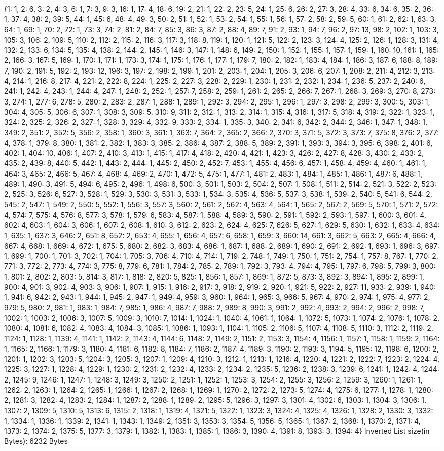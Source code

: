   {1: 1, 2: 6, 3: 2, 4: 3, 6: 1, 7: 3, 9: 3, 16: 1, 17: 4, 18: 6, 19: 2, 21: 1, 22: 2, 23: 5, 24: 1, 25: 6, 26: 2, 27: 3, 28: 4, 33: 6, 34: 6, 35: 2, 36: 1, 37: 4, 38: 2, 39: 5, 44: 1, 45: 6, 48: 4, 49: 3, 50: 2, 51: 1, 52: 1, 53: 2, 54: 1, 55: 1, 56: 1, 57: 2, 58: 2, 59: 5, 60: 1, 61: 2, 62: 1, 63: 3, 64: 1, 69: 1, 70: 2, 72: 1, 73: 3, 74: 2, 81: 2, 84: 7, 85: 3, 86: 3, 87: 2, 88: 4, 89: 7, 91: 2, 93: 1, 94: 7, 96: 2, 97: 13, 98: 2, 102: 1, 103: 3, 105: 3, 106: 2, 109: 5, 110: 2, 112: 2, 115: 2, 116: 3, 117: 3, 118: 8, 119: 1, 120: 1, 121: 5, 122: 2, 123: 3, 124: 4, 125: 2, 126: 1, 128: 3, 131: 4, 132: 2, 133: 6, 134: 5, 135: 4, 138: 2, 144: 2, 145: 1, 146: 3, 147: 1, 148: 6, 149: 2, 150: 1, 152: 1, 155: 1, 157: 1, 159: 1, 160: 10, 161: 1, 165: 2, 166: 3, 167: 5, 169: 1, 170: 1, 171: 1, 173: 3, 174: 1, 175: 1, 176: 1, 177: 1, 179: 7, 180: 2, 182: 1, 183: 4, 184: 1, 186: 3, 187: 6, 188: 8, 189: 7, 190: 2, 191: 5, 192: 2, 193: 12, 196: 3, 197: 2, 198: 2, 199: 1, 201: 2, 203: 1, 204: 1, 205: 3, 206: 6, 207: 1, 208: 2, 211: 4, 212: 3, 213: 4, 214: 1, 216: 8, 217: 4, 221: 2, 222: 8, 224: 1, 225: 2, 227: 3, 228: 2, 229: 1, 230: 1, 231: 2, 232: 1, 234: 1, 236: 5, 237: 2, 240: 6, 241: 1, 242: 4, 243: 1, 244: 4, 247: 1, 248: 2, 252: 1, 257: 7, 258: 2, 259: 1, 261: 2, 265: 2, 266: 7, 267: 1, 268: 3, 269: 3, 270: 8, 273: 3, 274: 1, 277: 6, 278: 5, 280: 2, 283: 2, 287: 1, 288: 1, 289: 1, 292: 3, 294: 2, 295: 1, 296: 1, 297: 3, 298: 2, 299: 3, 300: 5, 303: 1, 304: 4, 305: 5, 306: 6, 307: 1, 308: 3, 309: 5, 310: 9, 311: 2, 312: 1, 313: 2, 314: 1, 315: 4, 316: 1, 317: 5, 318: 4, 319: 2, 322: 1, 323: 1, 324: 2, 325: 2, 326: 2, 327: 1, 328: 3, 329: 4, 332: 9, 333: 2, 334: 1, 335: 3, 340: 2, 341: 6, 342: 2, 344: 2, 346: 1, 347: 1, 348: 1, 349: 2, 351: 2, 352: 5, 356: 2, 358: 1, 360: 3, 361: 1, 363: 7, 364: 2, 365: 2, 366: 2, 370: 3, 371: 5, 372: 3, 373: 7, 375: 8, 376: 2, 377: 4, 378: 1, 379: 8, 380: 1, 381: 2, 382: 1, 383: 3, 385: 2, 386: 4, 387: 2, 388: 5, 389: 2, 391: 1, 393: 3, 394: 3, 395: 6, 398: 2, 401: 6, 402: 1, 404: 10, 406: 1, 407: 2, 410: 3, 413: 1, 415: 1, 417: 4, 418: 2, 420: 4, 421: 1, 423: 3, 426: 2, 427: 8, 428: 3, 430: 2, 433: 2, 435: 2, 439: 8, 440: 5, 442: 1, 443: 2, 444: 1, 445: 2, 450: 2, 452: 7, 453: 1, 455: 4, 456: 6, 457: 1, 458: 4, 459: 4, 460: 1, 461: 1, 464: 3, 465: 2, 466: 5, 467: 4, 468: 4, 469: 2, 470: 1, 472: 5, 475: 1, 477: 1, 481: 2, 483: 1, 484: 1, 485: 1, 486: 1, 487: 6, 488: 1, 489: 1, 490: 3, 491: 5, 494: 6, 495: 2, 496: 1, 498: 6, 500: 3, 501: 1, 503: 2, 504: 2, 507: 1, 508: 1, 511: 2, 514: 2, 521: 3, 522: 2, 523: 2, 525: 3, 526: 6, 527: 3, 528: 1, 529: 3, 530: 3, 531: 3, 533: 1, 534: 3, 535: 4, 536: 5, 537: 3, 538: 1, 539: 2, 540: 5, 541: 6, 544: 2, 545: 2, 547: 1, 549: 2, 550: 5, 552: 1, 556: 3, 557: 3, 560: 2, 561: 2, 562: 4, 563: 4, 564: 1, 565: 2, 567: 2, 569: 5, 570: 1, 571: 2, 572: 4, 574: 7, 575: 4, 576: 8, 577: 3, 578: 1, 579: 6, 583: 4, 587: 1, 588: 4, 589: 3, 590: 2, 591: 1, 592: 2, 593: 1, 597: 1, 600: 3, 601: 4, 602: 4, 603: 1, 604: 3, 606: 1, 607: 2, 608: 1, 610: 3, 612: 2, 623: 2, 624: 4, 625: 7, 626: 5, 627: 1, 629: 5, 630: 1, 632: 1, 633: 4, 634: 1, 635: 1, 637: 3, 646: 2, 651: 8, 652: 2, 653: 4, 655: 1, 656: 4, 657: 6, 658: 1, 659: 3, 660: 14, 661: 3, 662: 5, 663: 2, 665: 4, 666: 4, 667: 4, 668: 1, 669: 4, 672: 1, 675: 5, 680: 2, 682: 3, 683: 4, 686: 1, 687: 1, 688: 2, 689: 1, 690: 2, 691: 2, 692: 1, 693: 1, 696: 3, 697: 1, 699: 1, 700: 1, 701: 3, 702: 1, 704: 1, 705: 3, 706: 4, 710: 4, 714: 1, 719: 2, 748: 1, 749: 1, 750: 1, 751: 2, 754: 1, 757: 8, 767: 1, 770: 2, 771: 3, 772: 2, 773: 4, 774: 3, 775: 8, 779: 6, 781: 1, 784: 2, 785: 2, 789: 1, 792: 3, 793: 4, 794: 4, 795: 1, 797: 6, 798: 5, 799: 3, 800: 1, 801: 2, 802: 2, 803: 5, 814: 3, 817: 1, 818: 2, 820: 5, 825: 1, 856: 1, 857: 1, 869: 1, 872: 5, 873: 3, 892: 3, 894: 1, 895: 2, 899: 1, 900: 4, 901: 3, 902: 4, 903: 3, 906: 1, 907: 1, 915: 1, 916: 2, 917: 3, 918: 2, 919: 2, 920: 1, 921: 5, 922: 2, 927: 11, 933: 2, 939: 1, 940: 1, 941: 6, 942: 2, 943: 1, 944: 1, 945: 2, 947: 1, 949: 4, 959: 3, 960: 1, 964: 1, 965: 3, 966: 5, 967: 4, 970: 2, 974: 1, 975: 4, 977: 2, 979: 5, 980: 2, 981: 1, 983: 1, 984: 7, 985: 1, 986: 4, 987: 7, 988: 2, 989: 8, 990: 3, 991: 2, 992: 4, 993: 2, 994: 2, 996: 2, 998: 7, 1002: 1, 1003: 2, 1006: 3, 1007: 5, 1009: 3, 1010: 7, 1014: 1, 1024: 1, 1040: 4, 1061: 1, 1064: 1, 1072: 5, 1073: 1, 1074: 2, 1076: 1, 1078: 2, 1080: 4, 1081: 6, 1082: 4, 1083: 4, 1084: 3, 1085: 1, 1086: 1, 1093: 1, 1104: 1, 1105: 2, 1106: 5, 1107: 4, 1108: 5, 1110: 3, 1112: 2, 1119: 2, 1124: 1, 1128: 1, 1139: 4, 1141: 1, 1142: 2, 1143: 4, 1144: 6, 1148: 2, 1149: 2, 1151: 2, 1153: 3, 1154: 4, 1156: 1, 1157: 1, 1158: 1, 1159: 2, 1164: 1, 1165: 2, 1166: 1, 1179: 3, 1180: 4, 1181: 6, 1182: 8, 1184: 7, 1186: 2, 1187: 4, 1189: 3, 1190: 2, 1193: 3, 1194: 5, 1195: 12, 1198: 6, 1200: 2, 1201: 1, 1202: 3, 1203: 5, 1204: 3, 1205: 3, 1207: 1, 1209: 4, 1210: 3, 1212: 1, 1213: 1, 1216: 4, 1220: 4, 1221: 2, 1222: 7, 1223: 2, 1224: 4, 1225: 3, 1227: 1, 1228: 4, 1229: 1, 1230: 2, 1231: 2, 1232: 4, 1233: 2, 1234: 2, 1235: 5, 1236: 2, 1238: 3, 1239: 6, 1241: 1, 1242: 4, 1244: 2, 1245: 9, 1246: 1, 1247: 1, 1248: 3, 1249: 3, 1250: 2, 1251: 1, 1252: 1, 1253: 3, 1254: 2, 1255: 3, 1256: 2, 1259: 3, 1260: 1, 1261: 1, 1262: 2, 1263: 1, 1264: 2, 1265: 1, 1266: 1, 1267: 2, 1268: 1, 1269: 1, 1270: 2, 1272: 2, 1273: 5, 1274: 4, 1275: 6, 1277: 1, 1278: 1, 1280: 2, 1281: 3, 1282: 4, 1283: 2, 1284: 1, 1287: 2, 1288: 1, 1289: 2, 1295: 5, 1296: 3, 1297: 3, 1301: 4, 1302: 6, 1303: 1, 1304: 3, 1306: 1, 1307: 2, 1309: 5, 1310: 5, 1313: 6, 1315: 2, 1318: 1, 1319: 4, 1321: 5, 1322: 1, 1323: 3, 1324: 4, 1325: 4, 1326: 1, 1328: 2, 1330: 3, 1332: 1, 1334: 1, 1336: 1, 1339: 2, 1341: 1, 1343: 1, 1349: 2, 1351: 3, 1353: 3, 1354: 5, 1356: 5, 1365: 1, 1367: 2, 1368: 1, 1370: 2, 1371: 4, 1373: 2, 1374: 2, 1375: 5, 1377: 3, 1379: 1, 1382: 1, 1383: 1, 1385: 1, 1386: 3, 1390: 4, 1391: 8, 1393: 3, 1394: 4}
Inverted List size(in Bytes):  6232 Bytes

